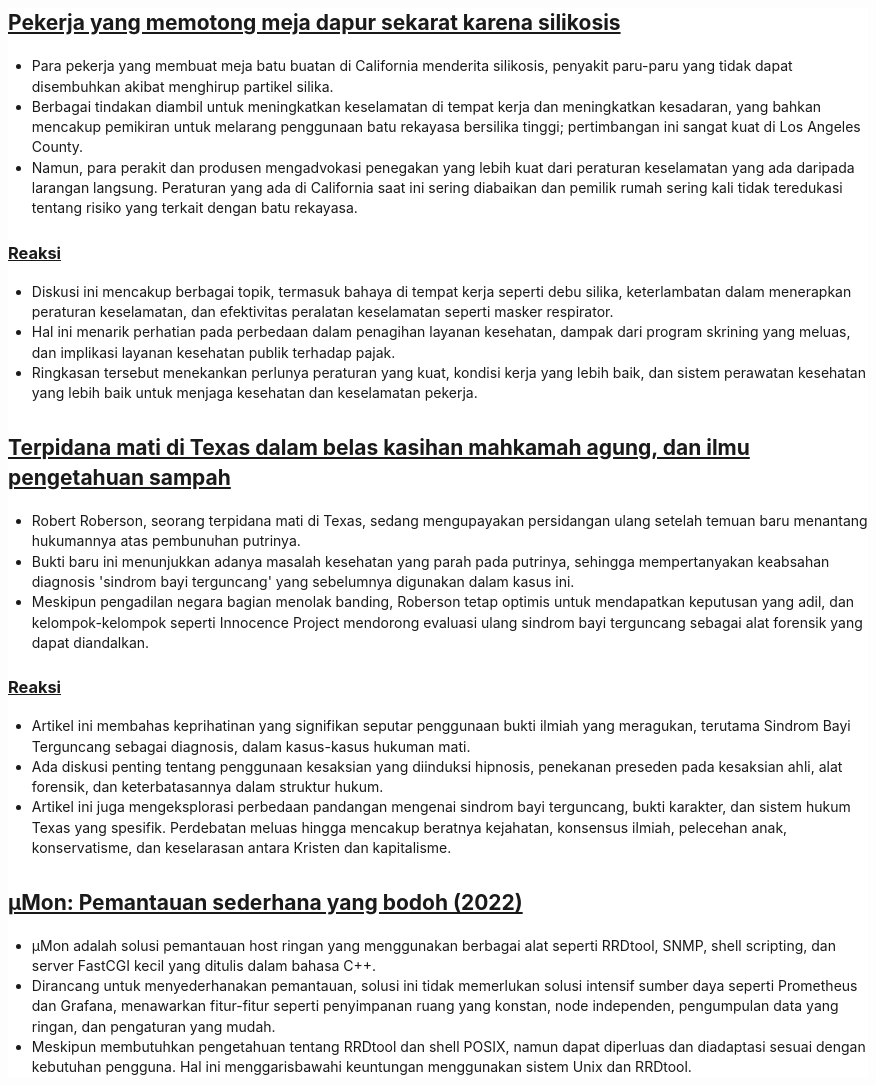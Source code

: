 ## [Pekerja yang memotong meja dapur sekarat karena silikosis](https://news.yahoo.com/california-workers-cut-countertops-dying-100021788.html)

- Para pekerja yang membuat meja batu buatan di California menderita silikosis, penyakit paru-paru yang tidak dapat disembuhkan akibat menghirup partikel silika.
- Berbagai tindakan diambil untuk meningkatkan keselamatan di tempat kerja dan meningkatkan kesadaran, yang bahkan mencakup pemikiran untuk melarang penggunaan batu rekayasa bersilika tinggi; pertimbangan ini sangat kuat di Los Angeles County.
- Namun, para perakit dan produsen mengadvokasi penegakan yang lebih kuat dari peraturan keselamatan yang ada daripada larangan langsung. Peraturan yang ada di California saat ini sering diabaikan dan pemilik rumah sering kali tidak teredukasi tentang risiko yang terkait dengan batu rekayasa.

### [Reaksi](https://news.ycombinator.com/item?id=37634161)

- Diskusi ini mencakup berbagai topik, termasuk bahaya di tempat kerja seperti debu silika, keterlambatan dalam menerapkan peraturan keselamatan, dan efektivitas peralatan keselamatan seperti masker respirator.
- Hal ini menarik perhatian pada perbedaan dalam penagihan layanan kesehatan, dampak dari program skrining yang meluas, dan implikasi layanan kesehatan publik terhadap pajak.
- Ringkasan tersebut menekankan perlunya peraturan yang kuat, kondisi kerja yang lebih baik, dan sistem perawatan kesehatan yang lebih baik untuk menjaga kesehatan dan keselamatan pekerja.

## [Terpidana mati di Texas dalam belas kasihan mahkamah agung, dan ilmu pengetahuan sampah](https://www.theguardian.com/world/2023/sep/24/texas-death-row-robert-roberson-supreme-court-shaken-baby-syndrome)

- Robert Roberson, seorang terpidana mati di Texas, sedang mengupayakan persidangan ulang setelah temuan baru menantang hukumannya atas pembunuhan putrinya.
- Bukti baru ini menunjukkan adanya masalah kesehatan yang parah pada putrinya, sehingga mempertanyakan keabsahan diagnosis 'sindrom bayi terguncang' yang sebelumnya digunakan dalam kasus ini.
- Meskipun pengadilan negara bagian menolak banding, Roberson tetap optimis untuk mendapatkan keputusan yang adil, dan kelompok-kelompok seperti Innocence Project mendorong evaluasi ulang sindrom bayi terguncang sebagai alat forensik yang dapat diandalkan.

### [Reaksi](https://news.ycombinator.com/item?id=37632122)

- Artikel ini membahas keprihatinan yang signifikan seputar penggunaan bukti ilmiah yang meragukan, terutama Sindrom Bayi Terguncang sebagai diagnosis, dalam kasus-kasus hukuman mati.
- Ada diskusi penting tentang penggunaan kesaksian yang diinduksi hipnosis, penekanan preseden pada kesaksian ahli, alat forensik, dan keterbatasannya dalam struktur hukum.
- Artikel ini juga mengeksplorasi perbedaan pandangan mengenai sindrom bayi terguncang, bukti karakter, dan sistem hukum Texas yang spesifik. Perdebatan meluas hingga mencakup beratnya kejahatan, konsensus ilmiah, pelecehan anak, konservatisme, dan keselarasan antara Kristen dan kapitalisme.

## [μMon: Pemantauan sederhana yang bodoh (2022)](https://tomscii.sig7.se/2022/07/uMon-stupid-simple-monitoring)

- μMon adalah solusi pemantauan host ringan yang menggunakan berbagai alat seperti RRDtool, SNMP, shell scripting, dan server FastCGI kecil yang ditulis dalam bahasa C++.
- Dirancang untuk menyederhanakan pemantauan, solusi ini tidak memerlukan solusi intensif sumber daya seperti Prometheus dan Grafana, menawarkan fitur-fitur seperti penyimpanan ruang yang konstan, node independen, pengumpulan data yang ringan, dan pengaturan yang mudah.
- Meskipun membutuhkan pengetahuan tentang RRDtool dan shell POSIX, namun dapat diperluas dan diadaptasi sesuai dengan kebutuhan pengguna. Hal ini menggarisbawahi keuntungan menggunakan sistem Unix dan RRDtool.
